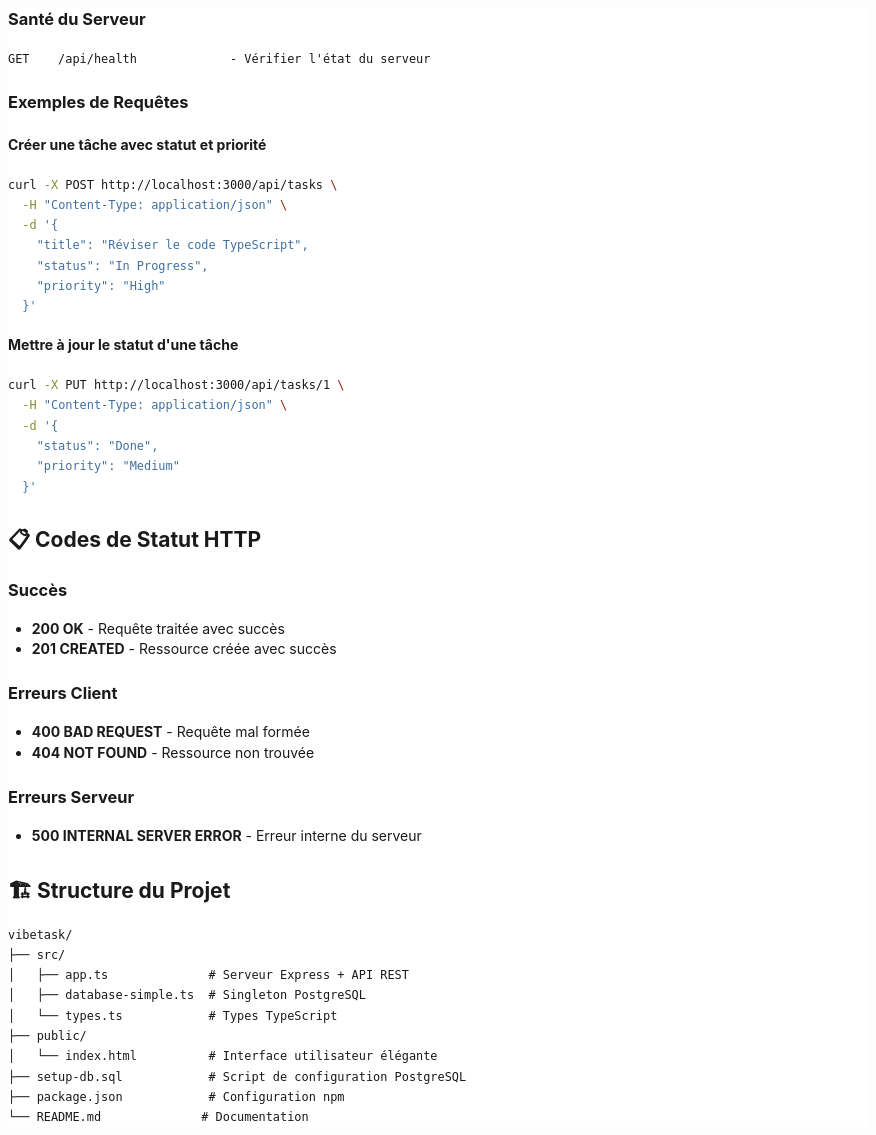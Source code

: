 ### Santé du Serveur
```
GET    /api/health             - Vérifier l'état du serveur
```

### Exemples de Requêtes

#### Créer une tâche avec statut et priorité
```bash
curl -X POST http://localhost:3000/api/tasks \
  -H "Content-Type: application/json" \
  -d '{
    "title": "Réviser le code TypeScript",
    "status": "In Progress",
    "priority": "High"
  }'
```

#### Mettre à jour le statut d'une tâche
```bash
curl -X PUT http://localhost:3000/api/tasks/1 \
  -H "Content-Type: application/json" \
  -d '{
    "status": "Done",
    "priority": "Medium"
  }'
```

## 📋 Codes de Statut HTTP

### Succès
- **200 OK** - Requête traitée avec succès
- **201 CREATED** - Ressource créée avec succès

### Erreurs Client
- **400 BAD REQUEST** - Requête mal formée
- **404 NOT FOUND** - Ressource non trouvée

### Erreurs Serveur
- **500 INTERNAL SERVER ERROR** - Erreur interne du serveur

## 🏗️ Structure du Projet

```
vibetask/
├── src/
│   ├── app.ts              # Serveur Express + API REST
│   ├── database-simple.ts  # Singleton PostgreSQL
│   └── types.ts            # Types TypeScript
├── public/
│   └── index.html          # Interface utilisateur élégante
├── setup-db.sql            # Script de configuration PostgreSQL
├── package.json            # Configuration npm
└── README.md              # Documentation
```
